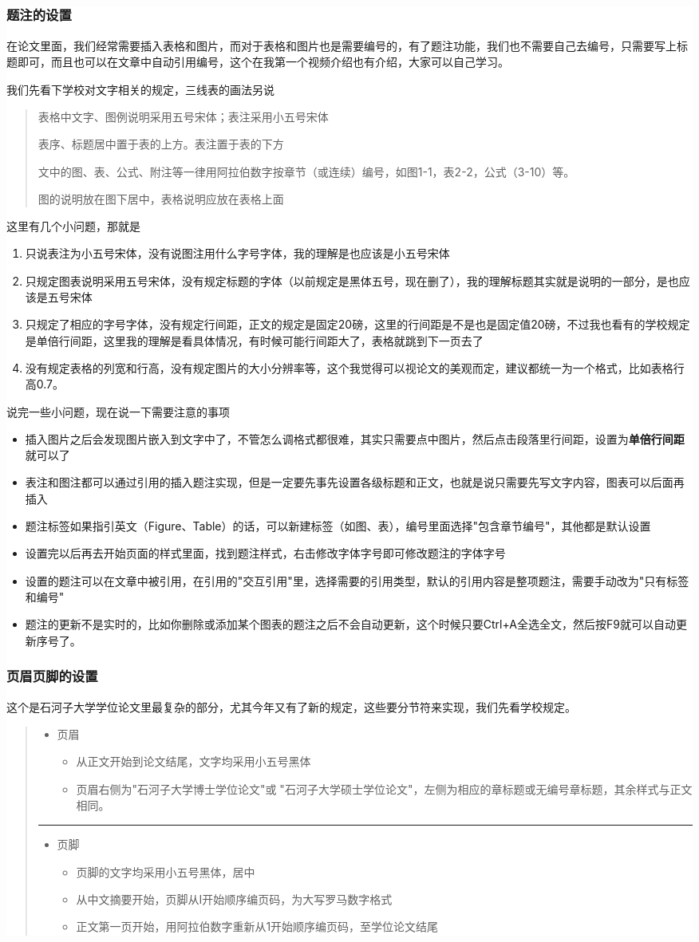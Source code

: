### 题注的设置

在论文里面，我们经常需要插入表格和图片，而对于表格和图片也是需要编号的，有了题注功能，我们也不需要自己去编号，只需要写上标题即可，而且也可以在文章中自动引用编号，这个在我第一个视频介绍也有介绍，大家可以自己学习。

我们先看下学校对文字相关的规定，三线表的画法另说

> 表格中文字、图例说明采用五号宋体；表注采用小五号宋体
>
> 表序、标题居中置于表的上方。表注置于表的下方
>
> 文中的图、表、公式、附注等一律用阿拉伯数字按章节（或连续）编号，如图1-1，表2-2，公式（3-10）等。
>
> 图的说明放在图下居中，表格说明应放在表格上面

这里有几个小问题，那就是

1.  只说表注为小五号宋体，没有说图注用什么字号字体，我的理解是也应该是小五号宋体

2.  只规定图表说明采用五号宋体，没有规定标题的字体（以前规定是黑体五号，现在删了），我的理解标题其实就是说明的一部分，是也应该是五号宋体

3.  只规定了相应的字号字体，没有规定行间距，正文的规定是固定20磅，这里的行间距是不是也是固定值20磅，不过我也看有的学校规定是单倍行间距，这里我的理解是看具体情况，有时候可能行间距大了，表格就跳到下一页去了

4.  没有规定表格的列宽和行高，没有规定图片的大小分辨率等，这个我觉得可以视论文的美观而定，建议都统一为一个格式，比如表格行高0.7。

说完一些小问题，现在说一下需要注意的事项

-   插入图片之后会发现图片嵌入到文字中了，不管怎么调格式都很难，其实只需要点中图片，然后点击段落里行间距，设置为**单倍行间距**就可以了

-   表注和图注都可以通过引用的插入题注实现，但是一定要先事先设置各级标题和正文，也就是说只需要先写文字内容，图表可以后面再插入

-   题注标签如果指引英文（Figure、Table）的话，可以新建标签（如图、表），编号里面选择"包含章节编号"，其他都是默认设置

-   设置完以后再去开始页面的样式里面，找到题注样式，右击修改字体字号即可修改题注的字体字号

-   设置的题注可以在文章中被引用，在引用的"交互引用"里，选择需要的引用类型，默认的引用内容是整项题注，需要手动改为"只有标签和编号"

-   题注的更新不是实时的，比如你删除或添加某个图表的题注之后不会自动更新，这个时候只要Ctrl+A全选全文，然后按F9就可以自动更新序号了。

### 页眉页脚的设置

这个是石河子大学学位论文里最复杂的部分，尤其今年又有了新的规定，这些要分节符来实现，我们先看学校规定。

> -   页眉
>
>     -   从正文开始到论文结尾，文字均采用小五号黑体
>
>     -   页眉右侧为"石河子大学博士学位论文"或
>         "石河子大学硕士学位论文"，左侧为相应的章标题或无编号章标题，其余样式与正文相同。
>
> ------------------------------------------------------------------------
>
> -   页脚
>
>     -   页脚的文字均采用小五号黑体，居中
>
>     -   从中文摘要开始，页脚从I开始顺序编页码，为大写罗马数字格式
>
>     -   正文第一页开始，用阿拉伯数字重新从1开始顺序编页码，至学位论文结尾
